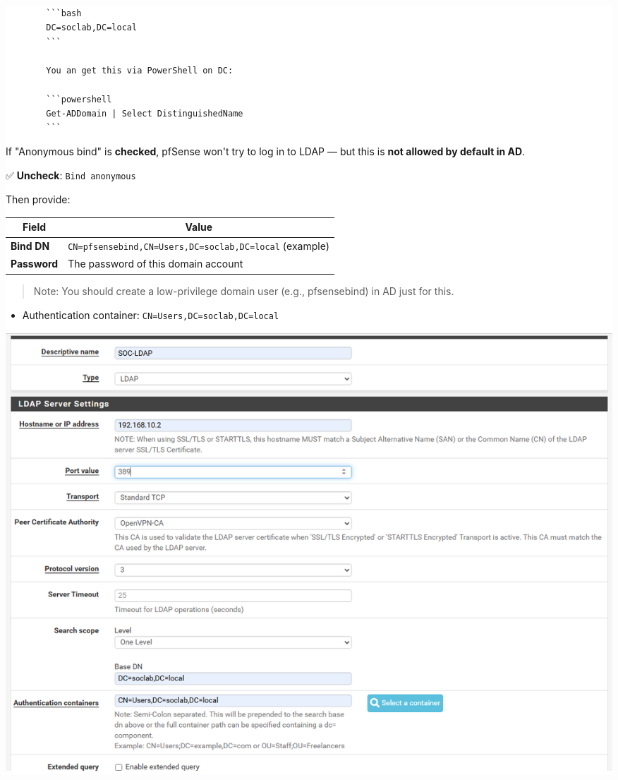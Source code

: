             ```bash
            DC=soclab,DC=local
            ```
            
            You an get this via PowerShell on DC:
            
            ```powershell
            Get-ADDomain | Select DistinguishedName
            ```
            

If "Anonymous bind" is **checked**, pfSense won't try to log in to LDAP — but this is **not allowed by default in AD**.

✅ **Uncheck**: `Bind anonymous`

Then provide:

| Field | Value |
| --- | --- |
| **Bind DN** | `CN=pfsensebind,CN=Users,DC=soclab,DC=local` (example) |
| **Password** | The password of this domain account |

> Note: You should create a low-privilege domain user (e.g., pfsensebind) in AD just for this.
> 
- Authentication container: `CN=Users,DC=soclab,DC=local`

![image.png](/assets/hacklab2/image%2026.png)

